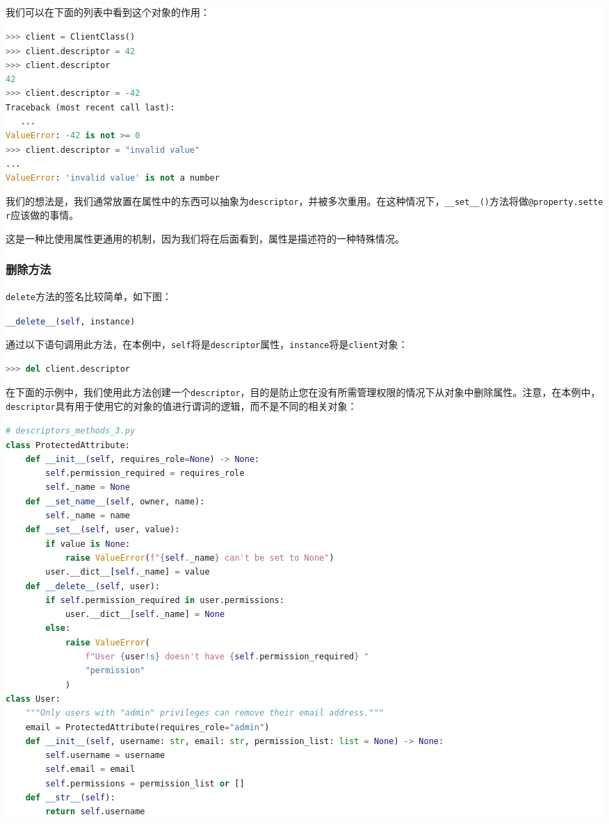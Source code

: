 我们可以在下面的列表中看到这个对象的作用：

```py
>>> client = ClientClass()
>>> client.descriptor = 42
>>> client.descriptor
42
>>> client.descriptor = -42
Traceback (most recent call last):
   ...
ValueError: -42 is not >= 0
>>> client.descriptor = "invalid value"
...
ValueError: 'invalid value' is not a number 
```

我们的想法是，我们通常放置在属性中的东西可以抽象为`descriptor`，并被多次重用。在这种情况下，`__set__()`方法将做`@property.setter`应该做的事情。

这是一种比使用属性更通用的机制，因为我们将在后面看到，属性是描述符的一种特殊情况。

### 删除方法

`delete`方法的签名比较简单，如下图：

```py
__delete__(self, instance) 
```

通过以下语句调用此方法，在本例中，`self`将是`descriptor`属性，`instance`将是`client`对象：

```py
>>> del client.descriptor 
```

在下面的示例中，我们使用此方法创建一个`descriptor`，目的是防止您在没有所需管理权限的情况下从对象中删除属性。注意，在本例中，`descriptor`具有用于使用它的对象的值进行谓词的逻辑，而不是不同的相关对象：

```py
# descriptors_methods_3.py
class ProtectedAttribute:
    def __init__(self, requires_role=None) -> None: 
        self.permission_required = requires_role
        self._name = None
    def __set_name__(self, owner, name):
        self._name = name
    def __set__(self, user, value):
        if value is None:
            raise ValueError(f"{self._name} can't be set to None")
        user.__dict__[self._name] = value
    def __delete__(self, user):
        if self.permission_required in user.permissions:
            user.__dict__[self._name] = None
        else:
            raise ValueError(
                f"User {user!s} doesn't have {self.permission_required} "
                "permission"
            )
class User:
    """Only users with "admin" privileges can remove their email address."""
    email = ProtectedAttribute(requires_role="admin")
    def __init__(self, username: str, email: str, permission_list: list = None) -> None:
        self.username = username
        self.email = email
        self.permissions = permission_list or []
    def __str__(self):
        return self.username 
```
